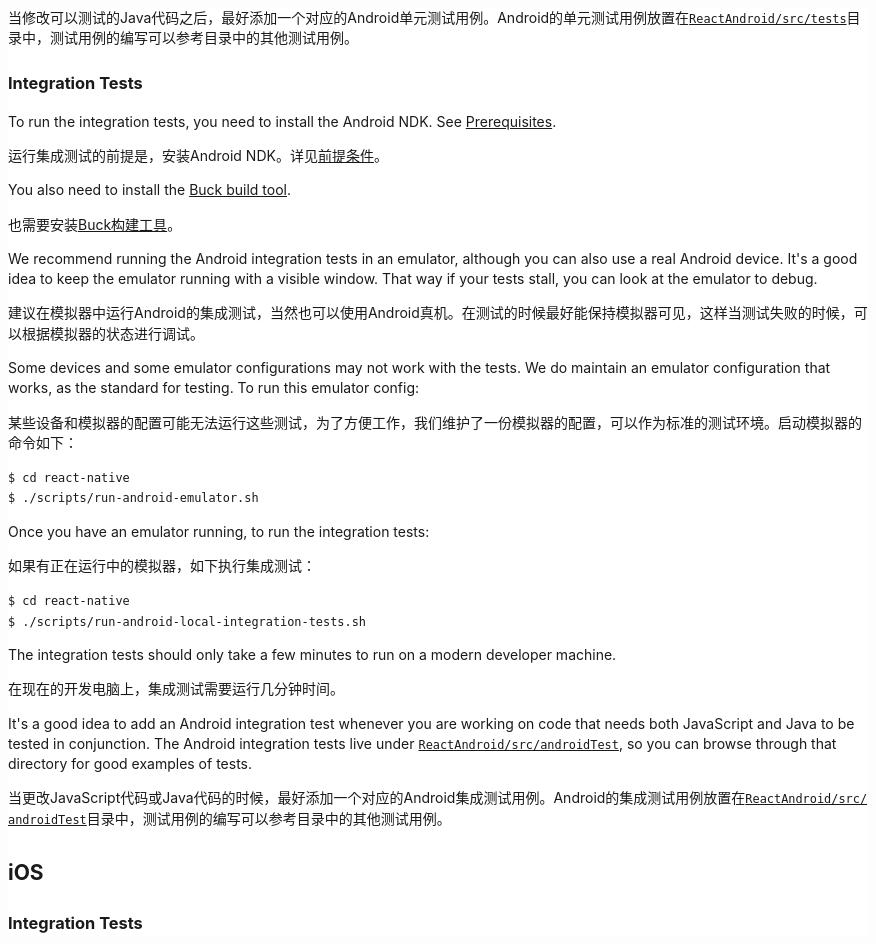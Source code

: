 当修改可以测试的Java代码之后，最好添加一个对应的Android单元测试用例。Android的单元测试用例放置在[`ReactAndroid/src/tests`](https://github.com/facebook/react-native/tree/master/ReactAndroid/src/test/java/com/facebook/react)目录中，测试用例的编写可以参考目录中的其他测试用例。

### Integration Tests

To run the integration tests, you need to install the Android NDK. See [Prerequisites](https://facebook.github.io/react-native/docs/android-building-from-source.html#prerequisites).

运行集成测试的前提是，安装Android NDK。详见[前提条件](https://facebook.github.io/react-native/docs/android-building-from-source.html#prerequisites)。

You also need to install the [Buck build tool](https://buckbuild.com/setup/install.html).

也需要安装[Buck构建工具](https://buckbuild.com/setup/install.html)。

We recommend running the Android integration tests in an emulator, although you can also use a real Android device. It's a good idea to keep the emulator running with a visible window. That way if your tests stall, you can look at the emulator to debug.

建议在模拟器中运行Android的集成测试，当然也可以使用Android真机。在测试的时候最好能保持模拟器可见，这样当测试失败的时候，可以根据模拟器的状态进行调试。

Some devices and some emulator configurations may not work with the tests. We do maintain an emulator configuration that works, as the standard for testing. To run this emulator config:

某些设备和模拟器的配置可能无法运行这些测试，为了方便工作，我们维护了一份模拟器的配置，可以作为标准的测试环境。启动模拟器的命令如下：

```sh
$ cd react-native
$ ./scripts/run-android-emulator.sh
```

Once you have an emulator running, to run the integration tests:

如果有正在运行中的模拟器，如下执行集成测试：

```sh
$ cd react-native
$ ./scripts/run-android-local-integration-tests.sh
```

The integration tests should only take a few minutes to run on a modern developer machine.

在现在的开发电脑上，集成测试需要运行几分钟时间。

It's a good idea to add an Android integration test whenever you are working on code that needs both JavaScript and Java to be tested in conjunction. The Android integration tests live under [`ReactAndroid/src/androidTest`](https://github.com/facebook/react-native/tree/master/ReactAndroid/src/androidTest/java/com/facebook/react/tests), so you can browse through that directory for good examples of tests.

当更改JavaScript代码或Java代码的时候，最好添加一个对应的Android集成测试用例。Android的集成测试用例放置在[`ReactAndroid/src/androidTest`](https://github.com/facebook/react-native/tree/master/ReactAndroid/src/androidTest/java/com/facebook/react/tests)目录中，测试用例的编写可以参考目录中的其他测试用例。

## iOS

### Integration Tests
